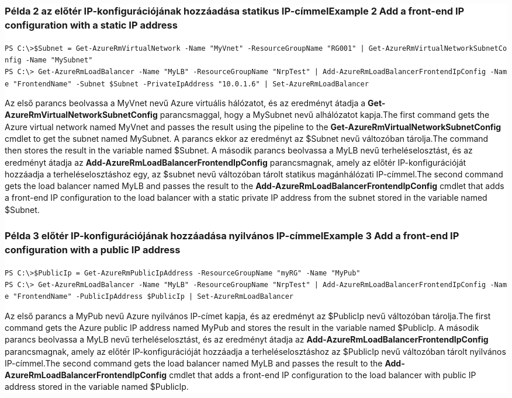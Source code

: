 ### <span data-ttu-id="887ed-116">Példa 2 az előtér IP-konfigurációjának hozzáadása statikus IP-címmel</span><span class="sxs-lookup"><span data-stu-id="887ed-116">Example 2 Add a front-end IP configuration with a static IP address</span></span>
```
PS C:\>$Subnet = Get-AzureRmVirtualNetwork -Name "MyVnet" -ResourceGroupName "RG001" | Get-AzureRmVirtualNetworkSubnetConfig -Name "MySubnet"
PS C:\> Get-AzureRmLoadBalancer -Name "MyLB" -ResourceGroupName "NrpTest" | Add-AzureRmLoadBalancerFrontendIpConfig -Name "FrontendName" -Subnet $Subnet -PrivateIpAddress "10.0.1.6" | Set-AzureRmLoadBalancer
```

<span data-ttu-id="887ed-117">Az első parancs beolvassa a MyVnet nevű Azure virtuális hálózatot, és az eredményt átadja a **Get-AzureRmVirtualNetworkSubnetConfig** parancsmaggal, hogy a MySubnet nevű alhálózatot kapja.</span><span class="sxs-lookup"><span data-stu-id="887ed-117">The first command gets the Azure virtual network named MyVnet and passes the result using the pipeline to the **Get-AzureRmVirtualNetworkSubnetConfig** cmdlet to get the subnet named MySubnet.</span></span>
<span data-ttu-id="887ed-118">A parancs ekkor az eredményt az $Subnet nevű változóban tárolja.</span><span class="sxs-lookup"><span data-stu-id="887ed-118">The command then stores the result in the variable named $Subnet.</span></span>
<span data-ttu-id="887ed-119">A második parancs beolvassa a MyLB nevű terheléselosztást, és az eredményt átadja az **Add-AzureRmLoadBalancerFrontendIpConfig** parancsmagnak, amely az előtér IP-konfigurációját hozzáadja a terheléselosztáshoz egy, az $subnet nevű változóban tárolt statikus magánhálózati IP-címmel.</span><span class="sxs-lookup"><span data-stu-id="887ed-119">The second command gets the load balancer named MyLB and passes the result to the **Add-AzureRmLoadBalancerFrontendIpConfig** cmdlet that adds a front-end IP configuration to the load balancer with a static private IP address from the subnet stored in the variable named $Subnet.</span></span>

### <span data-ttu-id="887ed-120">Példa 3 előtér IP-konfigurációjának hozzáadása nyilvános IP-címmel</span><span class="sxs-lookup"><span data-stu-id="887ed-120">Example 3 Add a front-end IP configuration with a public IP address</span></span>
```
PS C:\>$PublicIp = Get-AzureRmPublicIpAddress -ResourceGroupName "myRG" -Name "MyPub"
PS C:\> Get-AzureRmLoadBalancer -Name "MyLB" -ResourceGroupName "NrpTest" | Add-AzureRmLoadBalancerFrontendIpConfig -Name "FrontendName" -PublicIpAddress $PublicIp | Set-AzureRmLoadBalancer
```

<span data-ttu-id="887ed-121">Az első parancs a MyPub nevű Azure nyilvános IP-címet kapja, és az eredményt az $PublicIp nevű változóban tárolja.</span><span class="sxs-lookup"><span data-stu-id="887ed-121">The first command gets the Azure public IP address named MyPub and stores the result in the variable named $PublicIp.</span></span>
<span data-ttu-id="887ed-122">A második parancs beolvassa a MyLB nevű terheléselosztást, és az eredményt átadja az **Add-AzureRmLoadBalancerFrontendIpConfig** parancsmagnak, amely az előtér IP-konfigurációját hozzáadja a terheléselosztáshoz az $PublicIp nevű változóban tárolt nyilvános IP-címmel.</span><span class="sxs-lookup"><span data-stu-id="887ed-122">The second command gets the load balancer named MyLB and passes the result to the **Add-AzureRmLoadBalancerFrontendIpConfig** cmdlet that adds a front-end IP configuration to the load balancer with public IP address stored in the variable named $PublicIp.</span></span>
